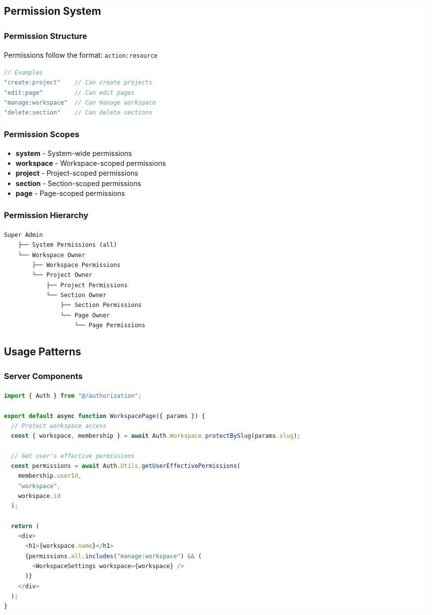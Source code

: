 ## Permission System

### Permission Structure

Permissions follow the format: `action:resource`

```javascript
// Examples
"create:project"    // Can create projects
"edit:page"         // Can edit pages
"manage:workspace"  // Can manage workspace
"delete:section"    // Can delete sections
```

### Permission Scopes

- **system** - System-wide permissions
- **workspace** - Workspace-scoped permissions
- **project** - Project-scoped permissions
- **section** - Section-scoped permissions
- **page** - Page-scoped permissions

### Permission Hierarchy

```
Super Admin
    ├── System Permissions (all)
    └── Workspace Owner
        ├── Workspace Permissions
        └── Project Owner
            ├── Project Permissions
            └── Section Owner
                ├── Section Permissions
                └── Page Owner
                    └── Page Permissions
```

## Usage Patterns

### Server Components

```javascript
import { Auth } from "@/authorization";

export default async function WorkspacePage({ params }) {
  // Protect workspace access
  const { workspace, membership } = await Auth.Workspace.protectBySlug(params.slug);
  
  // Get user's effective permissions
  const permissions = await Auth.Utils.getUserEffectivePermissions(
    membership.userId, 
    "workspace", 
    workspace.id
  );
  
  return (
    <div>
      <h1>{workspace.name}</h1>
      {permissions.all.includes("manage:workspace") && (
        <WorkspaceSettings workspace={workspace} />
      )}
    </div>
  );
}
```